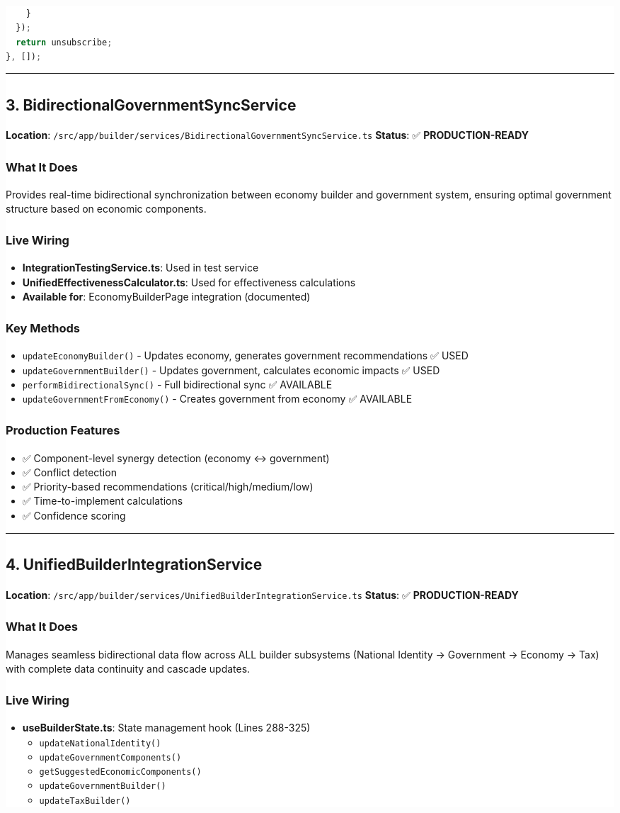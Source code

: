 ```typescript
    }
  });
  return unsubscribe;
}, []);
```

---

## 3. BidirectionalGovernmentSyncService

**Location**: `/src/app/builder/services/BidirectionalGovernmentSyncService.ts`
**Status**: ✅ **PRODUCTION-READY**

### What It Does
Provides real-time bidirectional synchronization between economy builder and government system, ensuring optimal government structure based on economic components.

### Live Wiring
- **IntegrationTestingService.ts**: Used in test service
- **UnifiedEffectivenessCalculator.ts**: Used for effectiveness calculations
- **Available for**: EconomyBuilderPage integration (documented)

### Key Methods
- `updateEconomyBuilder()` - Updates economy, generates government recommendations ✅ USED
- `updateGovernmentBuilder()` - Updates government, calculates economic impacts ✅ USED
- `performBidirectionalSync()` - Full bidirectional sync ✅ AVAILABLE
- `updateGovernmentFromEconomy()` - Creates government from economy ✅ AVAILABLE

### Production Features
- ✅ Component-level synergy detection (economy ↔ government)
- ✅ Conflict detection
- ✅ Priority-based recommendations (critical/high/medium/low)
- ✅ Time-to-implement calculations
- ✅ Confidence scoring

---

## 4. UnifiedBuilderIntegrationService

**Location**: `/src/app/builder/services/UnifiedBuilderIntegrationService.ts`
**Status**: ✅ **PRODUCTION-READY**

### What It Does
Manages seamless bidirectional data flow across ALL builder subsystems (National Identity → Government → Economy → Tax) with complete data continuity and cascade updates.

### Live Wiring
- **useBuilderState.ts**: State management hook (Lines 288-325)
  - `updateNationalIdentity()`
  - `updateGovernmentComponents()`
  - `getSuggestedEconomicComponents()`
  - `updateGovernmentBuilder()`
  - `updateTaxBuilder()`
